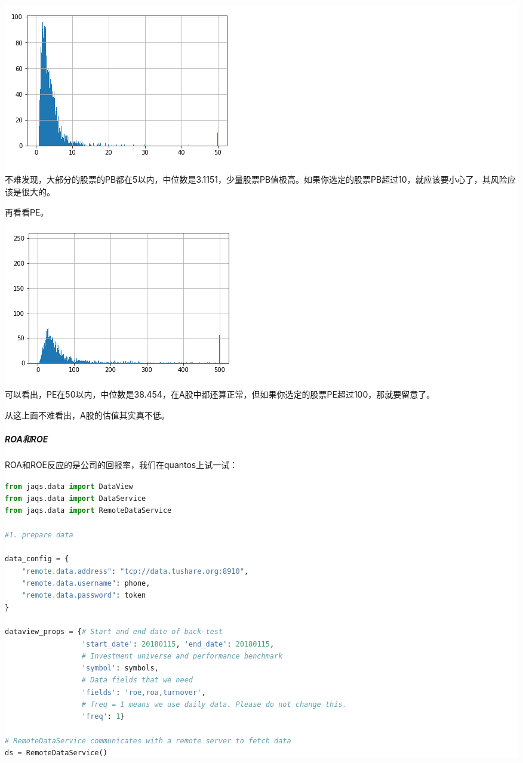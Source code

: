 ![](https://github.com/PKUJohnson/LearnJaqsByExample/blob/master/image/his_pb.png)

不难发现，大部分的股票的PB都在5以内，中位数是3.1151，少量股票PB值极高。如果你选定的股票PB超过10，就应该要小心了，其风险应该是很大的。

再看看PE。

![](https://github.com/PKUJohnson/LearnJaqsByExample/blob/master/image/his_pe_ttm.png)

可以看出，PE在50以内，中位数是38.454，在A股中都还算正常，但如果你选定的股票PE超过100，那就要留意了。

从这上面不难看出，A股的估值其实真不低。

##### ROA和ROE

ROA和ROE反应的是公司的回报率，我们在quantos上试一试：

```python
from jaqs.data import DataView
from jaqs.data import DataService
from jaqs.data import RemoteDataService

#1. prepare data

data_config = {
    "remote.data.address": "tcp://data.tushare.org:8910",
    "remote.data.username": phone,
    "remote.data.password": token
}

dataview_props = {# Start and end date of back-test
                  'start_date': 20180115, 'end_date': 20180115,
                  # Investment universe and performance benchmark
                  'symbol': symbols,
                  # Data fields that we need
                  'fields': 'roe,roa,turnover',
                  # freq = 1 means we use daily data. Please do not change this.
                  'freq': 1}

# RemoteDataService communicates with a remote server to fetch data
ds = RemoteDataService()
```
